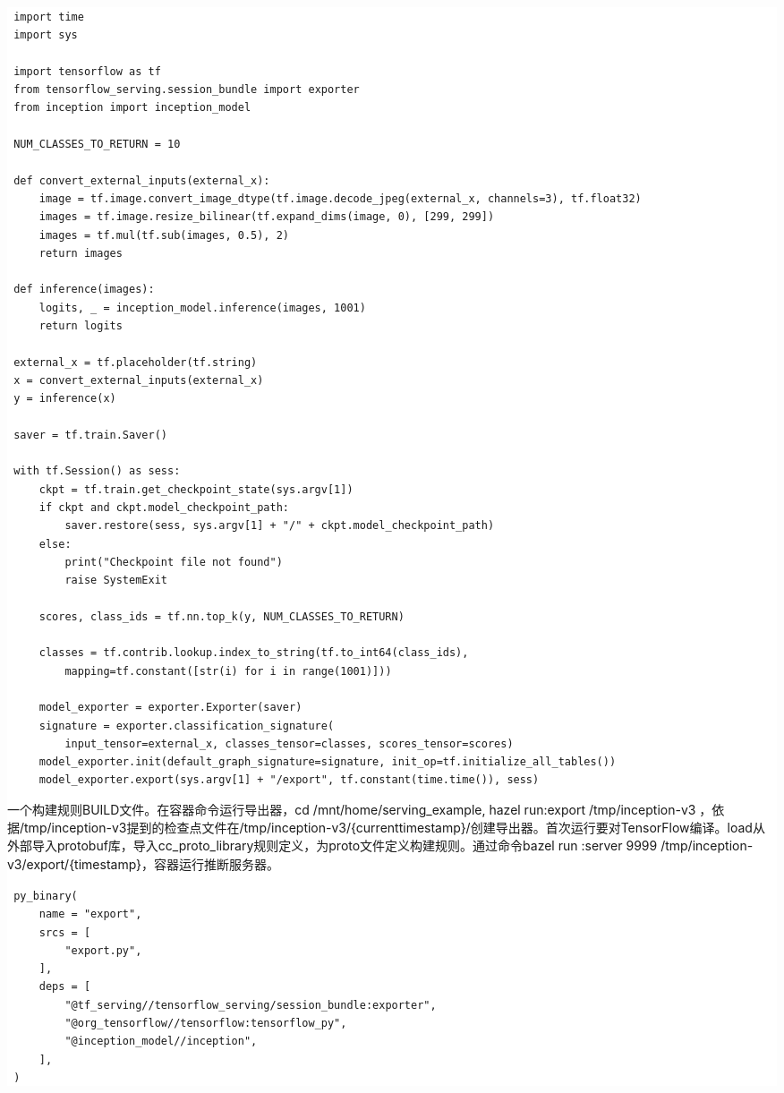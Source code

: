      import time
     import sys

     import tensorflow as tf
     from tensorflow_serving.session_bundle import exporter
     from inception import inception_model

     NUM_CLASSES_TO_RETURN = 10

     def convert_external_inputs(external_x):
         image = tf.image.convert_image_dtype(tf.image.decode_jpeg(external_x, channels=3), tf.float32)
         images = tf.image.resize_bilinear(tf.expand_dims(image, 0), [299, 299])
         images = tf.mul(tf.sub(images, 0.5), 2)
         return images

     def inference(images):
         logits, _ = inception_model.inference(images, 1001)
         return logits

     external_x = tf.placeholder(tf.string)
     x = convert_external_inputs(external_x)
     y = inference(x)

     saver = tf.train.Saver()

     with tf.Session() as sess:
         ckpt = tf.train.get_checkpoint_state(sys.argv[1])
         if ckpt and ckpt.model_checkpoint_path:
             saver.restore(sess, sys.argv[1] + "/" + ckpt.model_checkpoint_path)
         else:
             print("Checkpoint file not found")
             raise SystemExit

         scores, class_ids = tf.nn.top_k(y, NUM_CLASSES_TO_RETURN)

         classes = tf.contrib.lookup.index_to_string(tf.to_int64(class_ids),
             mapping=tf.constant([str(i) for i in range(1001)]))

         model_exporter = exporter.Exporter(saver)
         signature = exporter.classification_signature(
             input_tensor=external_x, classes_tensor=classes, scores_tensor=scores)
         model_exporter.init(default_graph_signature=signature, init_op=tf.initialize_all_tables())
         model_exporter.export(sys.argv[1] + "/export", tf.constant(time.time()), sess)

一个构建规则BUILD文件。在容器命令运行导出器，cd /mnt/home/serving_example, hazel run:export /tmp/inception-v3 ，依据/tmp/inception-v3提到的检查点文件在/tmp/inception-v3/{currenttimestamp}/创建导出器。首次运行要对TensorFlow编译。load从外部导入protobuf库，导入cc_proto_library规则定义，为proto文件定义构建规则。通过命令bazel run :server 9999 /tmp/inception-v3/export/{timestamp}，容器运行推断服务器。

     py_binary(
         name = "export",
         srcs = [
             "export.py",
         ],
         deps = [
             "@tf_serving//tensorflow_serving/session_bundle:exporter",
             "@org_tensorflow//tensorflow:tensorflow_py",
             "@inception_model//inception",
         ],
     )
